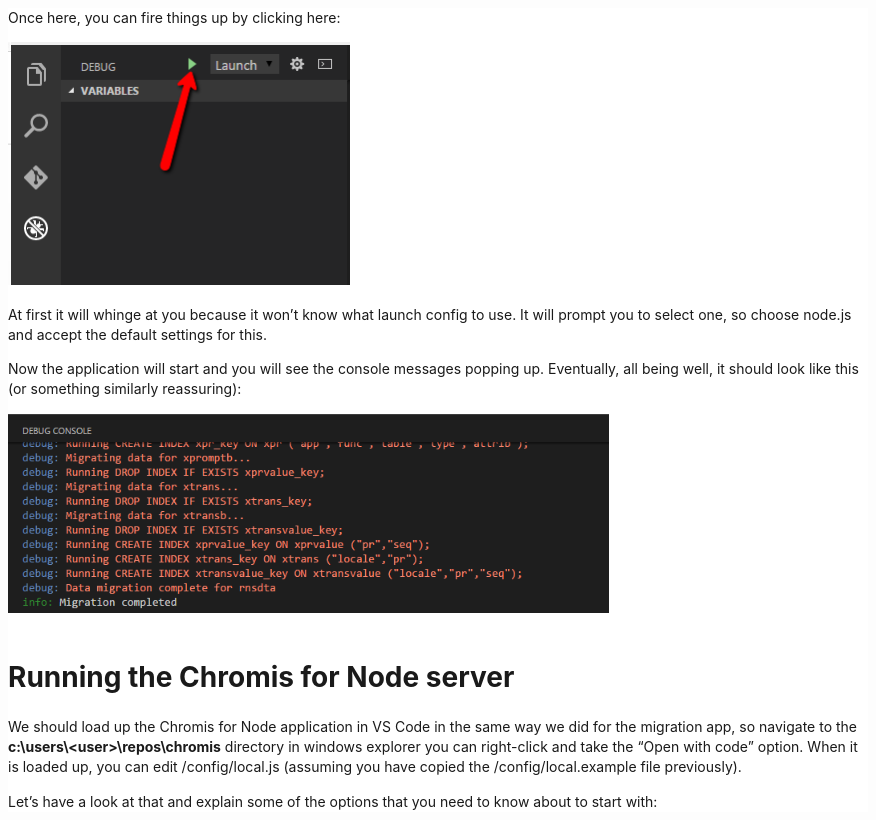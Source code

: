 Once here, you can fire things up by clicking here:

<img src="readme_media/media/image7.png" width="342" height="243" />

At first it will whinge at you because it won’t know what launch config to use. It will prompt you to select one, so choose node.js and accept the default settings for this.

Now the application will start and you will see the console messages popping up. Eventually, all being well, it should look like this (or something similarly reassuring):

<img src="readme_media/media/image8.png" width="601" height="199" />

Running the Chromis for Node server 
================================

We should load up the Chromis for Node application in VS Code in the same way we did for the migration app, so navigate to the **c:\\users\\&lt;user&gt;\\repos\\chromis** directory in windows explorer you can right-click and take the “Open with code” option. When it is loaded up, you can edit /config/local.js (assuming you have copied the /config/local.example file previously).

Let’s have a look at that and explain some of the options that you need to know about to start with:

